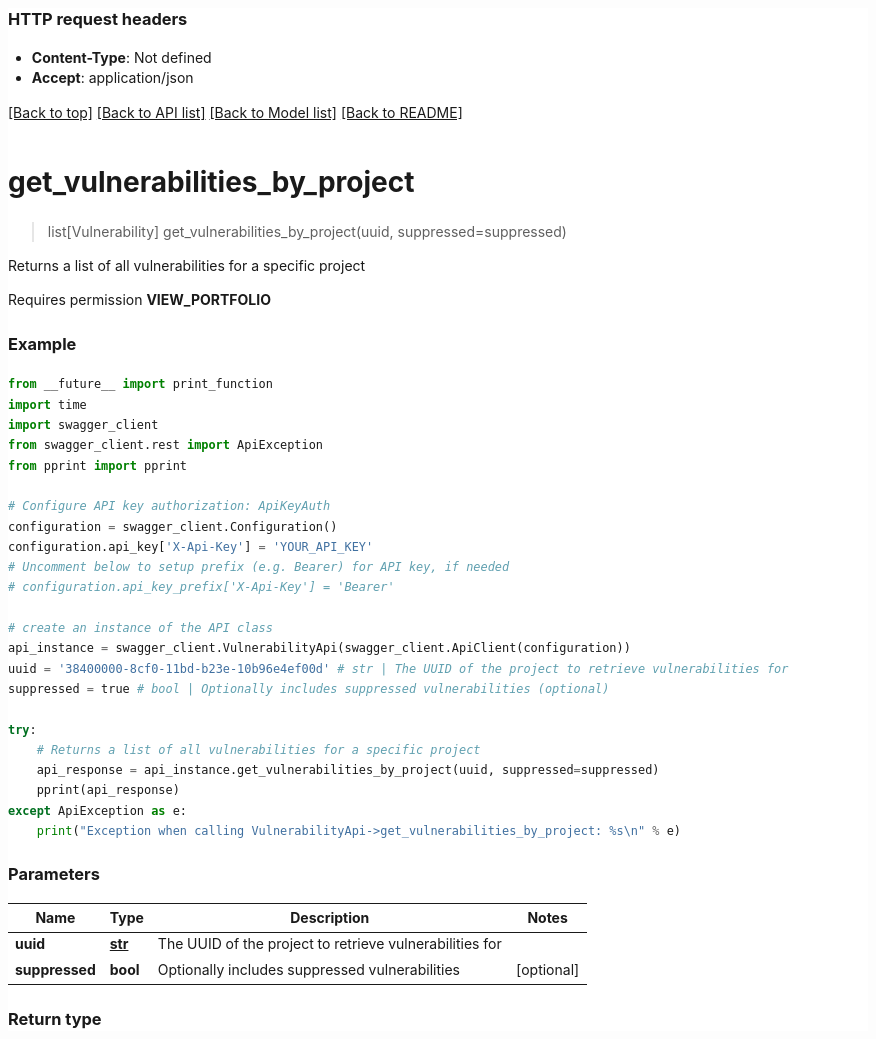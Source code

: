 ### HTTP request headers

 - **Content-Type**: Not defined
 - **Accept**: application/json

[[Back to top]](#) [[Back to API list]](../README.md#documentation-for-api-endpoints) [[Back to Model list]](../README.md#documentation-for-models) [[Back to README]](../README.md)

# **get_vulnerabilities_by_project**
> list[Vulnerability] get_vulnerabilities_by_project(uuid, suppressed=suppressed)

Returns a list of all vulnerabilities for a specific project

<p>Requires permission <strong>VIEW_PORTFOLIO</strong></p>

### Example
```python
from __future__ import print_function
import time
import swagger_client
from swagger_client.rest import ApiException
from pprint import pprint

# Configure API key authorization: ApiKeyAuth
configuration = swagger_client.Configuration()
configuration.api_key['X-Api-Key'] = 'YOUR_API_KEY'
# Uncomment below to setup prefix (e.g. Bearer) for API key, if needed
# configuration.api_key_prefix['X-Api-Key'] = 'Bearer'

# create an instance of the API class
api_instance = swagger_client.VulnerabilityApi(swagger_client.ApiClient(configuration))
uuid = '38400000-8cf0-11bd-b23e-10b96e4ef00d' # str | The UUID of the project to retrieve vulnerabilities for
suppressed = true # bool | Optionally includes suppressed vulnerabilities (optional)

try:
    # Returns a list of all vulnerabilities for a specific project
    api_response = api_instance.get_vulnerabilities_by_project(uuid, suppressed=suppressed)
    pprint(api_response)
except ApiException as e:
    print("Exception when calling VulnerabilityApi->get_vulnerabilities_by_project: %s\n" % e)
```

### Parameters

Name | Type | Description  | Notes
------------- | ------------- | ------------- | -------------
 **uuid** | [**str**](.md)| The UUID of the project to retrieve vulnerabilities for | 
 **suppressed** | **bool**| Optionally includes suppressed vulnerabilities | [optional] 

### Return type
